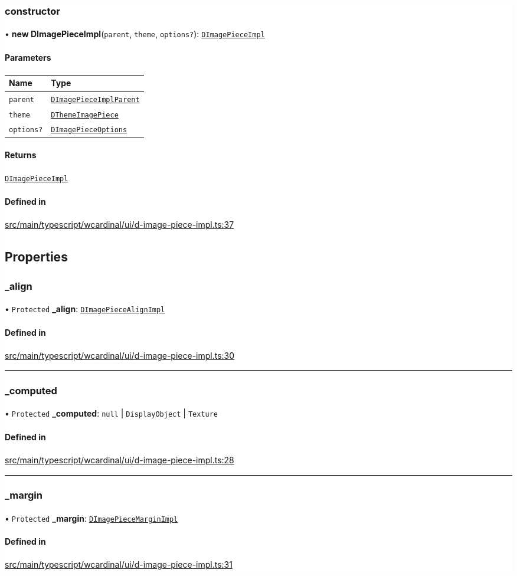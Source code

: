 ### constructor

• **new DImagePieceImpl**(`parent`, `theme`, `options?`): [`DImagePieceImpl`](DImagePieceImpl.md)

#### Parameters

| Name | Type |
| :------ | :------ |
| `parent` | [`DImagePieceImplParent`](../interfaces/DImagePieceImplParent.md) |
| `theme` | [`DThemeImagePiece`](../interfaces/DThemeImagePiece.md) |
| `options?` | [`DImagePieceOptions`](../interfaces/DImagePieceOptions.md) |

#### Returns

[`DImagePieceImpl`](DImagePieceImpl.md)

#### Defined in

[src/main/typescript/wcardinal/ui/d-image-piece-impl.ts:37](https://github.com/winter-cardinal/winter-cardinal-ui/blob/v0.407.0/src/main/typescript/wcardinal/ui/d-image-piece-impl.ts#L37)

## Properties

### \_align

• `Protected` **\_align**: [`DImagePieceAlignImpl`](DImagePieceAlignImpl.md)

#### Defined in

[src/main/typescript/wcardinal/ui/d-image-piece-impl.ts:30](https://github.com/winter-cardinal/winter-cardinal-ui/blob/v0.407.0/src/main/typescript/wcardinal/ui/d-image-piece-impl.ts#L30)

___

### \_computed

• `Protected` **\_computed**: ``null`` \| `DisplayObject` \| `Texture`

#### Defined in

[src/main/typescript/wcardinal/ui/d-image-piece-impl.ts:28](https://github.com/winter-cardinal/winter-cardinal-ui/blob/v0.407.0/src/main/typescript/wcardinal/ui/d-image-piece-impl.ts#L28)

___

### \_margin

• `Protected` **\_margin**: [`DImagePieceMarginImpl`](DImagePieceMarginImpl.md)

#### Defined in

[src/main/typescript/wcardinal/ui/d-image-piece-impl.ts:31](https://github.com/winter-cardinal/winter-cardinal-ui/blob/v0.407.0/src/main/typescript/wcardinal/ui/d-image-piece-impl.ts#L31)
